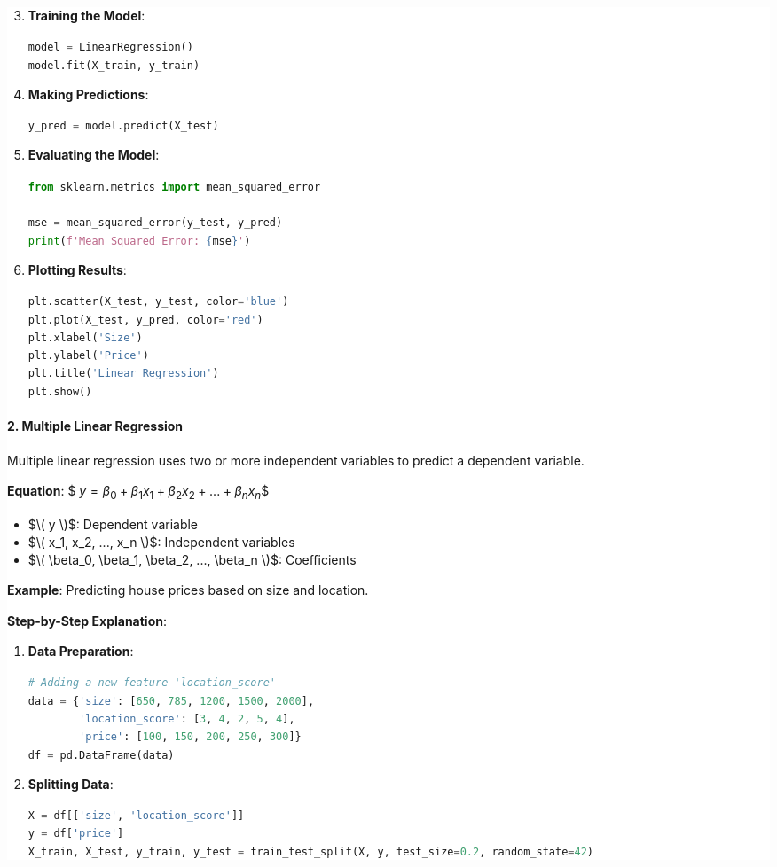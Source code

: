 3. **Training the Model**:
    ```python
    model = LinearRegression()
    model.fit(X_train, y_train)
    ```

4. **Making Predictions**:
    ```python
    y_pred = model.predict(X_test)
    ```

5. **Evaluating the Model**:
    ```python
    from sklearn.metrics import mean_squared_error

    mse = mean_squared_error(y_test, y_pred)
    print(f'Mean Squared Error: {mse}')
    ```

6. **Plotting Results**:
    ```python
    plt.scatter(X_test, y_test, color='blue')
    plt.plot(X_test, y_pred, color='red')
    plt.xlabel('Size')
    plt.ylabel('Price')
    plt.title('Linear Regression')
    plt.show()
    ```

#### 2. Multiple Linear Regression
Multiple linear regression uses two or more independent variables to predict a dependent variable.

**Equation**:
$$\ y = \beta_0 + \beta_1 x_1 + \beta_2 x_2 + ... + \beta_n x_n \$$

- $\( y \)$: Dependent variable
- $\( x_1, x_2, ..., x_n \)$: Independent variables
- $\( \beta_0, \beta_1, \beta_2, ..., \beta_n \)$: Coefficients

**Example**: Predicting house prices based on size and location.

**Step-by-Step Explanation**:
1. **Data Preparation**:
    ```python
    # Adding a new feature 'location_score'
    data = {'size': [650, 785, 1200, 1500, 2000],
            'location_score': [3, 4, 2, 5, 4],
            'price': [100, 150, 200, 250, 300]}
    df = pd.DataFrame(data)
    ```

2. **Splitting Data**:
    ```python
    X = df[['size', 'location_score']]
    y = df['price']
    X_train, X_test, y_train, y_test = train_test_split(X, y, test_size=0.2, random_state=42)
    ```
